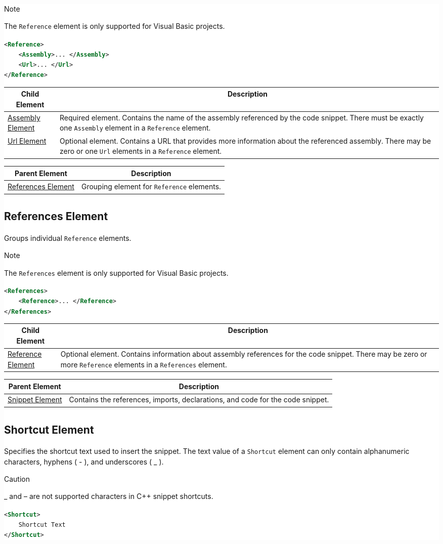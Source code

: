 > [!NOTE]
>  The `Reference` element is only supported for Visual Basic projects.  
  
```xml  
<Reference>  
    <Assembly>... </Assembly>  
    <Url>... </Url>  
</Reference>  
```  
  
|Child Element|Description|  
|-------------------|-----------------|  
|[Assembly Element](../vs140/Code-Snippets-Schema-Reference.md#assembly)|Required element. Contains the name of the assembly referenced by the code snippet. There must be exactly one `Assembly` element in a `Reference` element.|  
|[Url Element](../vs140/Code-Snippets-Schema-Reference.md#url)|Optional element. Contains a URL that provides more information about the referenced assembly. There may be zero or one `Url` elements in a `Reference` element.|  
  
|Parent Element|Description|  
|--------------------|-----------------|  
|[References Element](../vs140/Code-Snippets-Schema-Reference.md#references)|Grouping element for `Reference` elements.|  
  
##  <a name="references"></a> References Element  
 Groups individual `Reference` elements.  
  
> [!NOTE]
>  The `References` element is only supported for Visual Basic projects.  
  
```xml  
<References>  
    <Reference>... </Reference>  
</References>  
```  
  
|Child Element|Description|  
|-------------------|-----------------|  
|[Reference Element](../vs140/Code-Snippets-Schema-Reference.md#reference)|Optional element. Contains information about assembly references for the code snippet. There may be zero or more `Reference` elements in a `References` element.|  
  
|Parent Element|Description|  
|--------------------|-----------------|  
|[Snippet Element](../vs140/Code-Snippets-Schema-Reference.md#snippet)|Contains the references, imports, declarations, and code for the code snippet.|  
  
##  <a name="shortcut"></a> Shortcut Element  
 Specifies the shortcut text used to insert the snippet. The text value of a `Shortcut` element can only contain alphanumeric characters, hyphens ( - ), and underscores ( _ ).  
  
> [!CAUTION]
>  _ and – are not supported characters in C++ snippet shortcuts.  
  
```xml  
<Shortcut>  
    Shortcut Text  
</Shortcut>  
```  
  